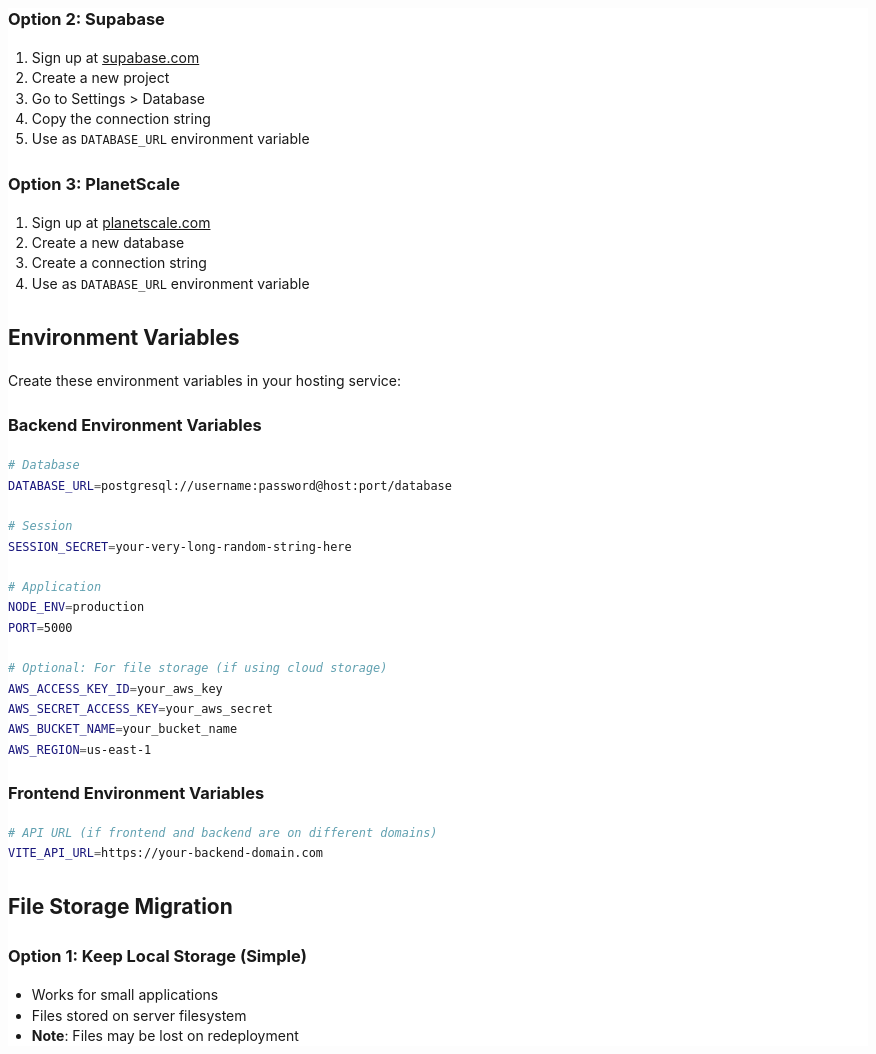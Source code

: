 ### Option 2: Supabase

1. Sign up at [supabase.com](https://supabase.com)
2. Create a new project
3. Go to Settings > Database
4. Copy the connection string
5. Use as `DATABASE_URL` environment variable

### Option 3: PlanetScale

1. Sign up at [planetscale.com](https://planetscale.com)
2. Create a new database
3. Create a connection string
4. Use as `DATABASE_URL` environment variable

## Environment Variables

Create these environment variables in your hosting service:

### Backend Environment Variables
```bash
# Database
DATABASE_URL=postgresql://username:password@host:port/database

# Session
SESSION_SECRET=your-very-long-random-string-here

# Application
NODE_ENV=production
PORT=5000

# Optional: For file storage (if using cloud storage)
AWS_ACCESS_KEY_ID=your_aws_key
AWS_SECRET_ACCESS_KEY=your_aws_secret
AWS_BUCKET_NAME=your_bucket_name
AWS_REGION=us-east-1
```

### Frontend Environment Variables
```bash
# API URL (if frontend and backend are on different domains)
VITE_API_URL=https://your-backend-domain.com
```

## File Storage Migration

### Option 1: Keep Local Storage (Simple)
- Works for small applications
- Files stored on server filesystem
- **Note**: Files may be lost on redeployment
